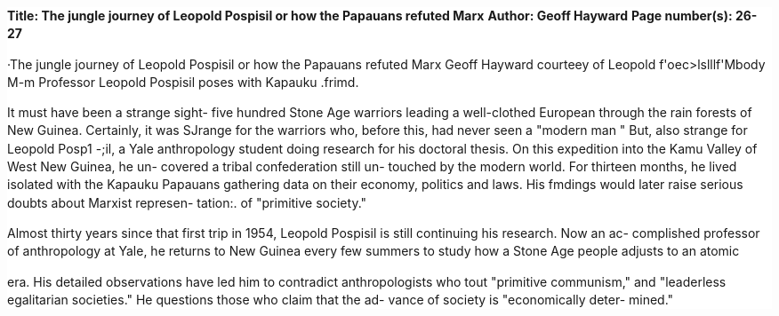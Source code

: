 
**Title: The jungle journey of Leopold Pospisil or how the Papauans refuted Marx**
**Author: Geoff Hayward**
**Page number(s): 26-27**

·The 
jungle 
journey of 
Leopold 
Pospisil 
or 
how the 
Papauans 
refuted 
Marx 
Geoff Hayward 
courteey of Leopold f'oec>lslllf'Mbody M-m 
Professor Leopold Pospisil poses with Kapauku .frimd. 

It must have been a strange sight- five 
hundred Stone Age warriors leading a 
well-clothed European through the 
rain forests of New Guinea. Certainly, 
it was SJrange for the warriors who, 
before this, had never seen a "modern 
man " But, also strange for Leopold 
Posp1 -;il, a Yale anthropology student 
doing research for his doctoral thesis. 
On this expedition into the Kamu 
Valley of West New Guinea, he un-
covered a tribal confederation still un-
touched by the modern world. For 
thirteen months, he lived isolated with 
the Kapauku Papauans gathering data 
on their economy, politics and laws. 
His fmdings 
would 
later raise 
serious doubts about Marxist represen-
tation:. of "primitive society." 

Almost thirty years since that first 
trip in 1954, Leopold Pospisil is still 
continuing his research. Now an ac-
complished professor of anthropology 
at Yale, he returns to New Guinea 
every few summers to study how a 
Stone Age people adjusts to an atomic


era. His detailed observations have led 
him to contradict anthropologists who 
tout "primitive communism," and 
"leaderless egalitarian societies." He 
questions those who claim that the ad-
vance of society is "economically deter-
mined." 
